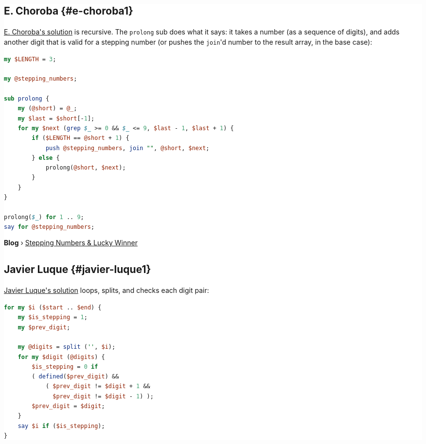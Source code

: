 ## E. Choroba {#e-choroba1}

[E. Choroba's solution](https://github.com/manwar/perlweeklychallenge-club/blob/master/challenge-052/e-choroba/perl/ch-1.pl) is recursive. The `prolong` sub does what it says: it takes a number (as a sequence of digits), and adds another digit that is valid for a stepping number (or pushes the `join`'d number to the result array, in the base case):

```perl
my $LENGTH = 3;

my @stepping_numbers;

sub prolong {
    my (@short) = @_;
    my $last = $short[-1];
    for my $next (grep $_ >= 0 && $_ <= 9, $last - 1, $last + 1) {
        if ($LENGTH == @short + 1) {
            push @stepping_numbers, join "", @short, $next;
        } else {
            prolong(@short, $next);
        }
    }
}

prolong($_) for 1 .. 9;
say for @stepping_numbers;
```

**Blog** › [Stepping Numbers & Lucky Winner](http://blogs.perl.org/users/e_choroba/2020/03/perl-weekly-challenge-052-stepping-numbers-lucky-winner.html)

## Javier Luque {#javier-luque1}

[Javier Luque's solution](https://github.com/manwar/perlweeklychallenge-club/blob/master/challenge-052/javier-luque/perl/ch-1.pl) loops, splits, and checks each digit pair:

```perl
for my $i ($start .. $end) {
    my $is_stepping = 1;
    my $prev_digit;

    my @digits = split ('', $i);
    for my $digit (@digits) {
        $is_stepping = 0 if
        ( defined($prev_digit) &&
            ( $prev_digit != $digit + 1 &&
              $prev_digit != $digit - 1) );
        $prev_digit = $digit;
    }
    say $i if ($is_stepping);
}
```
